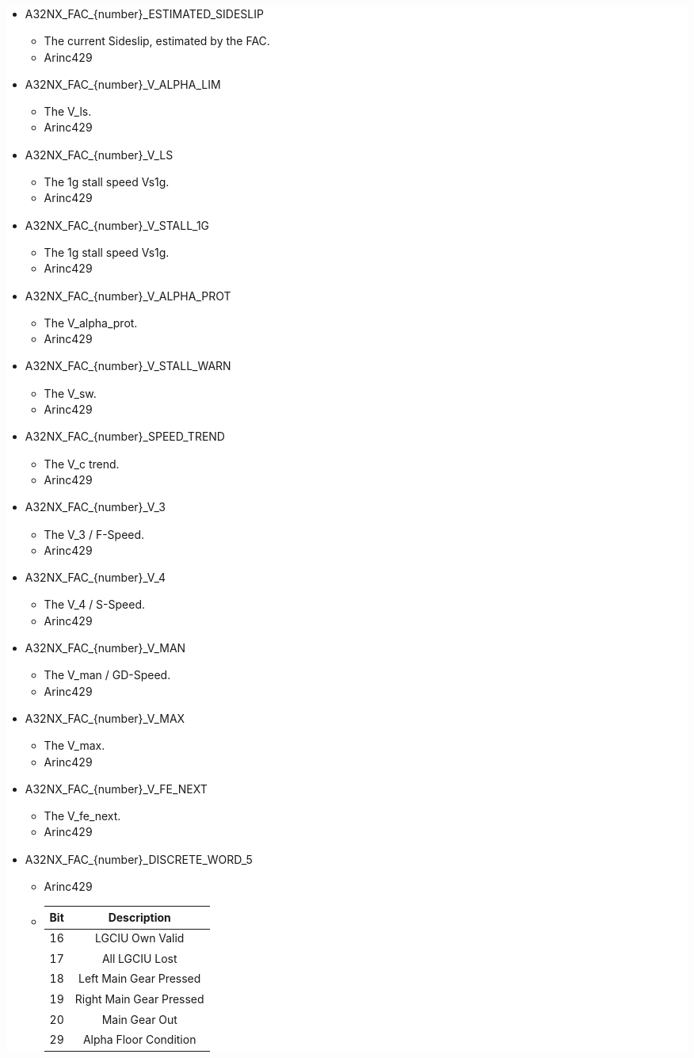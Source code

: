 - A32NX_FAC_{number}_ESTIMATED_SIDESLIP
    - The current Sideslip, estimated by the FAC.
    - Arinc429<Degree>

- A32NX_FAC_{number}_V_ALPHA_LIM
    - The V_ls.
    - Arinc429<Knots>

- A32NX_FAC_{number}_V_LS
    - The 1g stall speed Vs1g.
    - Arinc429<Knots>

- A32NX_FAC_{number}_V_STALL_1G
    - The 1g stall speed Vs1g.
    - Arinc429<Knots>

- A32NX_FAC_{number}_V_ALPHA_PROT
    - The V_alpha_prot.
    - Arinc429<Knots>

- A32NX_FAC_{number}_V_STALL_WARN
    - The V_sw.
    - Arinc429<Knots>

- A32NX_FAC_{number}_SPEED_TREND
    - The V_c trend.
    - Arinc429<Knots>

- A32NX_FAC_{number}_V_3
    - The V_3 / F-Speed.
    - Arinc429<Knots>

- A32NX_FAC_{number}_V_4
    - The V_4 / S-Speed.
    - Arinc429<Knots>

- A32NX_FAC_{number}_V_MAN
    - The V_man / GD-Speed.
    - Arinc429<Knots>

- A32NX_FAC_{number}_V_MAX
    - The V_max.
    - Arinc429<Knots>

- A32NX_FAC_{number}_V_FE_NEXT
    - The V_fe_next.
    - Arinc429<Knots>

- A32NX_FAC_{number}_DISCRETE_WORD_5
    - Arinc429<Discrete>
    - | Bit |            Description            |
      |:---:|:---------------------------------:|
      | 16  | LGCIU Own Valid                   |
      | 17  | All LGCIU Lost                    |
      | 18  | Left Main Gear Pressed            |
      | 19  | Right Main Gear Pressed           |
      | 20  | Main Gear Out                     |
      | 29  | Alpha Floor Condition             |
